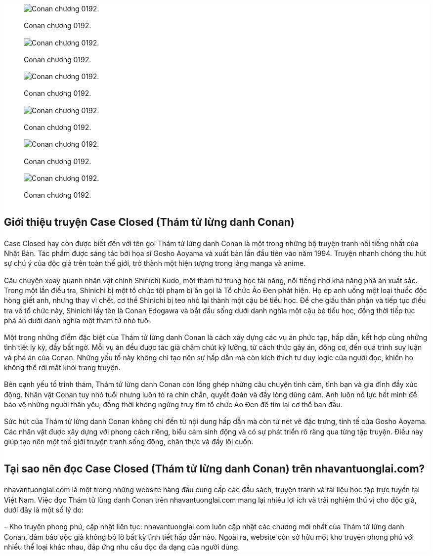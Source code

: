 <figure><img src="https://nhavantuonglai.com/image/manga/gosho-aoyama-case-closed-0192-13.jpg" alt="Conan chương 0192." title="Conan chương 0192." height=100% width=100%><figcaption></p>Conan chương 0192.</p></figcaption></figure>

<figure><img src="https://nhavantuonglai.com/image/manga/gosho-aoyama-case-closed-0192-14.jpg" alt="Conan chương 0192." title="Conan chương 0192." height=100% width=100%><figcaption></p>Conan chương 0192.</p></figcaption></figure>

<figure><img src="https://nhavantuonglai.com/image/manga/gosho-aoyama-case-closed-0192-15.jpg" alt="Conan chương 0192." title="Conan chương 0192." height=100% width=100%><figcaption></p>Conan chương 0192.</p></figcaption></figure>

<figure><img src="https://nhavantuonglai.com/image/manga/gosho-aoyama-case-closed-0192-16.jpg" alt="Conan chương 0192." title="Conan chương 0192." height=100% width=100%><figcaption></p>Conan chương 0192.</p></figcaption></figure>

<figure><img src="https://nhavantuonglai.com/image/manga/gosho-aoyama-case-closed-0192-17.jpg" alt="Conan chương 0192." title="Conan chương 0192." height=100% width=100%><figcaption></p>Conan chương 0192.</p></figcaption></figure>

<figure><img src="https://nhavantuonglai.com/image/manga/gosho-aoyama-case-closed-0192-18.jpg" alt="Conan chương 0192." title="Conan chương 0192." height=100% width=100%><figcaption></p>Conan chương 0192.</p></figcaption></figure>

## Giới thiệu truyện Case Closed (Thám tử lừng danh Conan)

Case Closed hay còn được biết đến với tên gọi Thám tử lừng danh Conan là một trong những bộ truyện tranh nổi tiếng nhất của Nhật Bản. Tác phẩm được sáng tác bởi họa sĩ Gosho Aoyama và xuất bản lần đầu tiên vào năm 1994. Truyện nhanh chóng thu hút sự chú ý của độc giả trên toàn thế giới, trở thành một hiện tượng trong làng manga và anime.

Câu chuyện xoay quanh nhân vật chính Shinichi Kudo, một thám tử trung học tài năng, nổi tiếng nhờ khả năng phá án xuất sắc. Trong một lần điều tra, Shinichi bị một tổ chức tội phạm bí ẩn gọi là Tổ chức Áo Đen phát hiện. Họ ép anh uống một loại thuốc độc hòng giết anh, nhưng thay vì chết, cơ thể Shinichi bị teo nhỏ lại thành một cậu bé tiểu học. Để che giấu thân phận và tiếp tục điều tra về tổ chức này, Shinichi lấy tên là Conan Edogawa và bắt đầu sống dưới danh nghĩa một cậu bé tiểu học, đồng thời tiếp tục phá án dưới danh nghĩa một thám tử nhỏ tuổi.

Một trong những điểm đặc biệt của Thám tử lừng danh Conan là cách xây dựng các vụ án phức tạp, hấp dẫn, kết hợp cùng những tình tiết ly kỳ, đầy bất ngờ. Mỗi vụ án đều được tác giả chăm chút kỹ lưỡng, từ cách thức gây án, động cơ, đến quá trình suy luận và phá án của Conan. Những yếu tố này không chỉ tạo nên sự hấp dẫn mà còn kích thích tư duy logic của người đọc, khiến họ không thể rời mắt khỏi trang truyện.

Bên cạnh yếu tố trinh thám, Thám tử lừng danh Conan còn lồng ghép những câu chuyện tình cảm, tình bạn và gia đình đầy xúc động. Nhân vật Conan tuy nhỏ tuổi nhưng luôn tỏ ra chín chắn, quyết đoán và đầy lòng dũng cảm. Anh luôn nỗ lực hết mình để bảo vệ những người thân yêu, đồng thời không ngừng truy tìm tổ chức Áo Đen để tìm lại cơ thể ban đầu.

Sức hút của Thám tử lừng danh Conan không chỉ đến từ nội dung hấp dẫn mà còn từ nét vẽ đặc trưng, tinh tế của Gosho Aoyama. Các nhân vật được xây dựng với phong cách riêng, biểu cảm sinh động và có sự phát triển rõ ràng qua từng tập truyện. Điều này giúp tạo nên một thế giới truyện tranh sống động, chân thực và đầy lôi cuốn.

## Tại sao nên đọc Case Closed (Thám tử lừng danh Conan) trên nhavantuonglai.com?

nhavantuonglai.com là một trong những website hàng đầu cung cấp các đầu sách, truyện tranh và tài liệu học tập trực tuyến tại Việt Nam. Việc đọc Thám tử lừng danh Conan trên nhavantuonglai.com mang lại nhiều lợi ích và trải nghiệm thú vị cho độc giả, dưới đây là một số lý do:

– Kho truyện phong phú, cập nhật liên tục: nhavantuonglai.com luôn cập nhật các chương mới nhất của Thám tử lừng danh Conan, đảm bảo độc giả không bỏ lỡ bất kỳ tình tiết hấp dẫn nào. Ngoài ra, website còn sở hữu một kho truyện phong phú với nhiều thể loại khác nhau, đáp ứng nhu cầu đọc đa dạng của người dùng.
